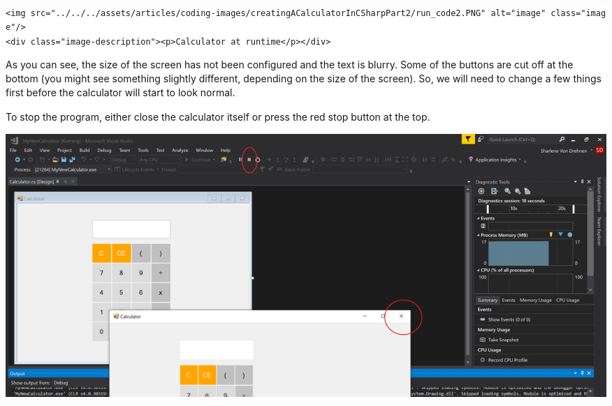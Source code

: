     <img src="../../../assets/articles/coding-images/creatingACalculatorInCSharpPart2/run_code2.PNG" alt="image" class="image"/>
	<div class="image-description"><p>Calculator at runtime</p></div>
</div>


As you can see, the size of the screen has not been configured and the text is blurry. Some of the buttons are cut off at the bottom (you might see something slightly different, depending on the size of the screen). So, we will need to change a few things first before the calculator will start to look normal.

To stop the program, either close the calculator itself or press the red stop button at the top.


<div class="image-container">
    <img src="../../../assets/articles/coding-images/creatingACalculatorInCSharpPart2/stop_program.PNG" alt="image" class="image-full"/>